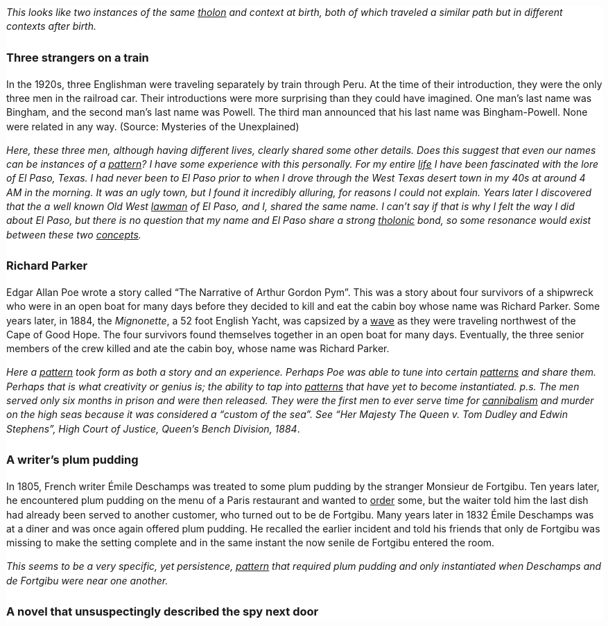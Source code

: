 *This looks like two instances of the same <u>tholon</u> and context at birth, both of which traveled a similar path but in different contexts after birth.*

### Three strangers on a train

In the 1920s, three Englishman were traveling separately by train through Peru.  At the time of their introduction, they were the only three men in the railroad car.  Their introductions were more surprising than they could have imagined.  One man’s last name was Bingham, and the second man’s last name was Powell.  The third man announced that his last name was Bingham-Powell.  None were related in any way.  (Source: Mysteries of the Unexplained)

*Here, these three men, although having different lives, clearly shared some other details.  Does this suggest that even our names can be instances of a <u>pattern</u>? I have some experience with this personally.  For my entire <u>life</u> I have been fascinated with the lore of El Paso, Texas.  I had never been to El Paso prior to when I drove through the West Texas desert town in my 40s at around 4 AM in the morning.  It was an ugly town, but I found it incredibly alluring, for reasons I could not explain.  Years later I discovered that the a well known Old West <u>lawman</u> of El Paso, and I, shared the same name.  I can’t say if that is why I felt the way I did about El Paso, but there is no question that my name and El Paso share a strong <u>tholonic</u> bond, so some resonance would exist between these two <u>concepts</u>.*

### Richard Parker

Edgar Allan Poe wrote a story called “The Narrative of Arthur Gordon Pym”.  This was a story about four survivors of a shipwreck who were in an open boat for many days before they decided to kill and eat the cabin boy whose name was Richard Parker.  Some years later, in 1884, the *Mignonette*, a 52 foot English Yacht, was capsized by a <u>wave</u> as they were traveling northwest of the Cape of Good Hope.  The four survivors found themselves together in an open boat for many days.  Eventually, the three senior members of the crew killed and ate the cabin boy, whose name was Richard Parker.

*Here a <u>pattern</u> took form as both a story and an experience.  Perhaps Poe was able to tune into certain <u>patterns</u> and share them.  Perhaps that is what creativity or genius is; the ability to tap into <u>patterns</u> that have yet to become instantiated.  p.s.  The men served only six months in prison and were then released.  They were the first men to ever serve time for <u>cannibalism</u> and murder on the high seas because it was considered a “custom of the sea”.  See “Her Majesty The Queen v. Tom Dudley and Edwin Stephens”, High Court of Justice, Queen’s Bench Division, 1884*.

### A writer’s plum pudding

In 1805, French writer Émile Deschamps was treated to some plum pudding by the stranger Monsieur de Fortgibu.  Ten years later, he encountered plum pudding on the menu of a Paris restaurant and wanted to <u>order</u> some, but the waiter told him the last dish had already been served to another customer, who turned out to be de Fortgibu.  Many years later in 1832 Émile Deschamps was at a diner and was once again offered plum pudding.  He recalled the earlier incident and told his friends that only de Fortgibu was missing to make the setting complete and in the same instant the now senile de Fortgibu entered the room.

*This seems to be a very specific, yet persistence, <u>pattern</u> that required plum pudding and only instantiated when Deschamps and de Fortgibu were near one another.*

### A novel that unsuspectingly described the spy next door
